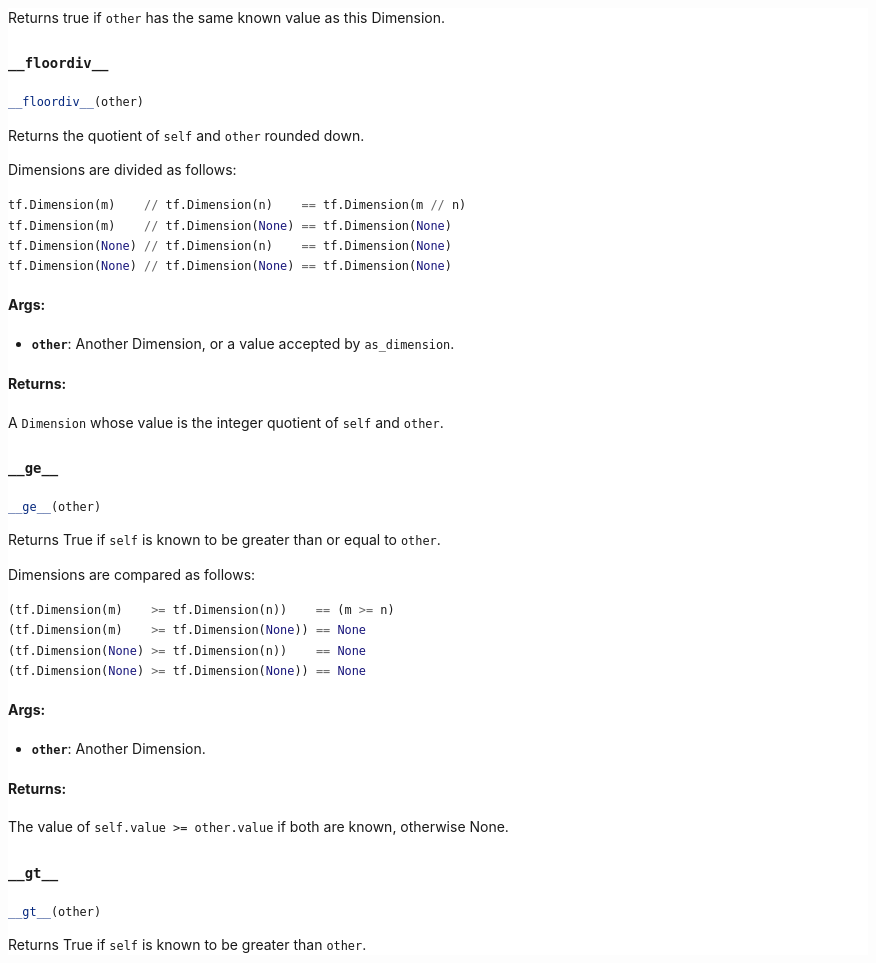 Returns true if `other` has the same known value as this Dimension.

<h3 id="__floordiv__"><code>__floordiv__</code></h3>

``` python
__floordiv__(other)
```

Returns the quotient of `self` and `other` rounded down.

Dimensions are divided as follows:

```python
tf.Dimension(m)    // tf.Dimension(n)    == tf.Dimension(m // n)
tf.Dimension(m)    // tf.Dimension(None) == tf.Dimension(None)
tf.Dimension(None) // tf.Dimension(n)    == tf.Dimension(None)
tf.Dimension(None) // tf.Dimension(None) == tf.Dimension(None)
```

#### Args:

* <b>`other`</b>: Another Dimension, or a value accepted by `as_dimension`.


#### Returns:

A `Dimension` whose value is the integer quotient of `self` and `other`.

<h3 id="__ge__"><code>__ge__</code></h3>

``` python
__ge__(other)
```

Returns True if `self` is known to be greater than or equal to `other`.

Dimensions are compared as follows:

```python
(tf.Dimension(m)    >= tf.Dimension(n))    == (m >= n)
(tf.Dimension(m)    >= tf.Dimension(None)) == None
(tf.Dimension(None) >= tf.Dimension(n))    == None
(tf.Dimension(None) >= tf.Dimension(None)) == None
```

#### Args:

* <b>`other`</b>: Another Dimension.


#### Returns:

The value of `self.value >= other.value` if both are known, otherwise
None.

<h3 id="__gt__"><code>__gt__</code></h3>

``` python
__gt__(other)
```

Returns True if `self` is known to be greater than `other`.
